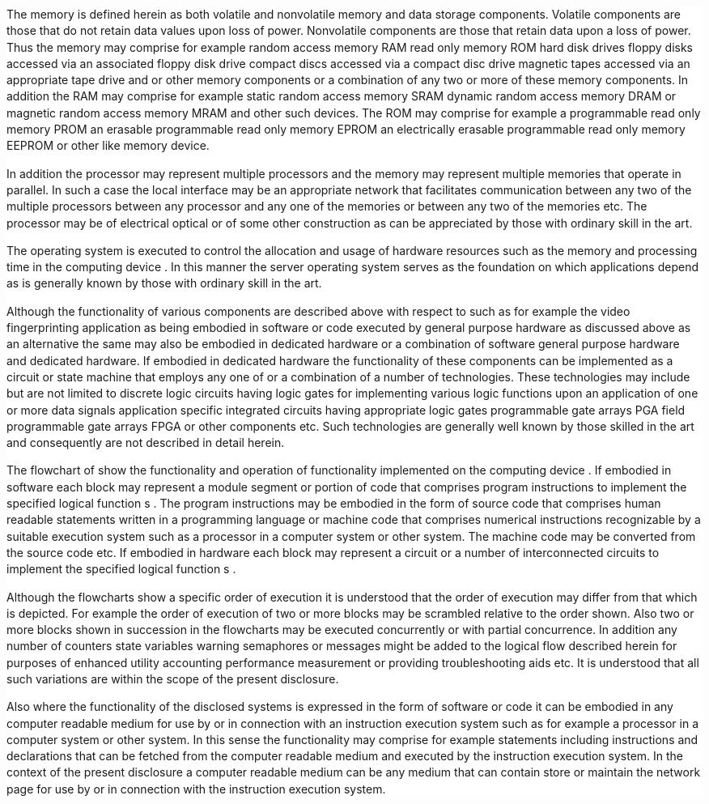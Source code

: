 The memory is defined herein as both volatile and nonvolatile memory and data storage components. Volatile components are those that do not retain data values upon loss of power. Nonvolatile components are those that retain data upon a loss of power. Thus the memory may comprise for example random access memory RAM read only memory ROM hard disk drives floppy disks accessed via an associated floppy disk drive compact discs accessed via a compact disc drive magnetic tapes accessed via an appropriate tape drive and or other memory components or a combination of any two or more of these memory components. In addition the RAM may comprise for example static random access memory SRAM dynamic random access memory DRAM or magnetic random access memory MRAM and other such devices. The ROM may comprise for example a programmable read only memory PROM an erasable programmable read only memory EPROM an electrically erasable programmable read only memory EEPROM or other like memory device.

In addition the processor may represent multiple processors and the memory may represent multiple memories that operate in parallel. In such a case the local interface may be an appropriate network that facilitates communication between any two of the multiple processors between any processor and any one of the memories or between any two of the memories etc. The processor may be of electrical optical or of some other construction as can be appreciated by those with ordinary skill in the art.

The operating system is executed to control the allocation and usage of hardware resources such as the memory and processing time in the computing device . In this manner the server operating system serves as the foundation on which applications depend as is generally known by those with ordinary skill in the art.

Although the functionality of various components are described above with respect to such as for example the video fingerprinting application as being embodied in software or code executed by general purpose hardware as discussed above as an alternative the same may also be embodied in dedicated hardware or a combination of software general purpose hardware and dedicated hardware. If embodied in dedicated hardware the functionality of these components can be implemented as a circuit or state machine that employs any one of or a combination of a number of technologies. These technologies may include but are not limited to discrete logic circuits having logic gates for implementing various logic functions upon an application of one or more data signals application specific integrated circuits having appropriate logic gates programmable gate arrays PGA field programmable gate arrays FPGA or other components etc. Such technologies are generally well known by those skilled in the art and consequently are not described in detail herein.

The flowchart of show the functionality and operation of functionality implemented on the computing device . If embodied in software each block may represent a module segment or portion of code that comprises program instructions to implement the specified logical function s . The program instructions may be embodied in the form of source code that comprises human readable statements written in a programming language or machine code that comprises numerical instructions recognizable by a suitable execution system such as a processor in a computer system or other system. The machine code may be converted from the source code etc. If embodied in hardware each block may represent a circuit or a number of interconnected circuits to implement the specified logical function s .

Although the flowcharts show a specific order of execution it is understood that the order of execution may differ from that which is depicted. For example the order of execution of two or more blocks may be scrambled relative to the order shown. Also two or more blocks shown in succession in the flowcharts may be executed concurrently or with partial concurrence. In addition any number of counters state variables warning semaphores or messages might be added to the logical flow described herein for purposes of enhanced utility accounting performance measurement or providing troubleshooting aids etc. It is understood that all such variations are within the scope of the present disclosure.

Also where the functionality of the disclosed systems is expressed in the form of software or code it can be embodied in any computer readable medium for use by or in connection with an instruction execution system such as for example a processor in a computer system or other system. In this sense the functionality may comprise for example statements including instructions and declarations that can be fetched from the computer readable medium and executed by the instruction execution system. In the context of the present disclosure a computer readable medium can be any medium that can contain store or maintain the network page for use by or in connection with the instruction execution system.
